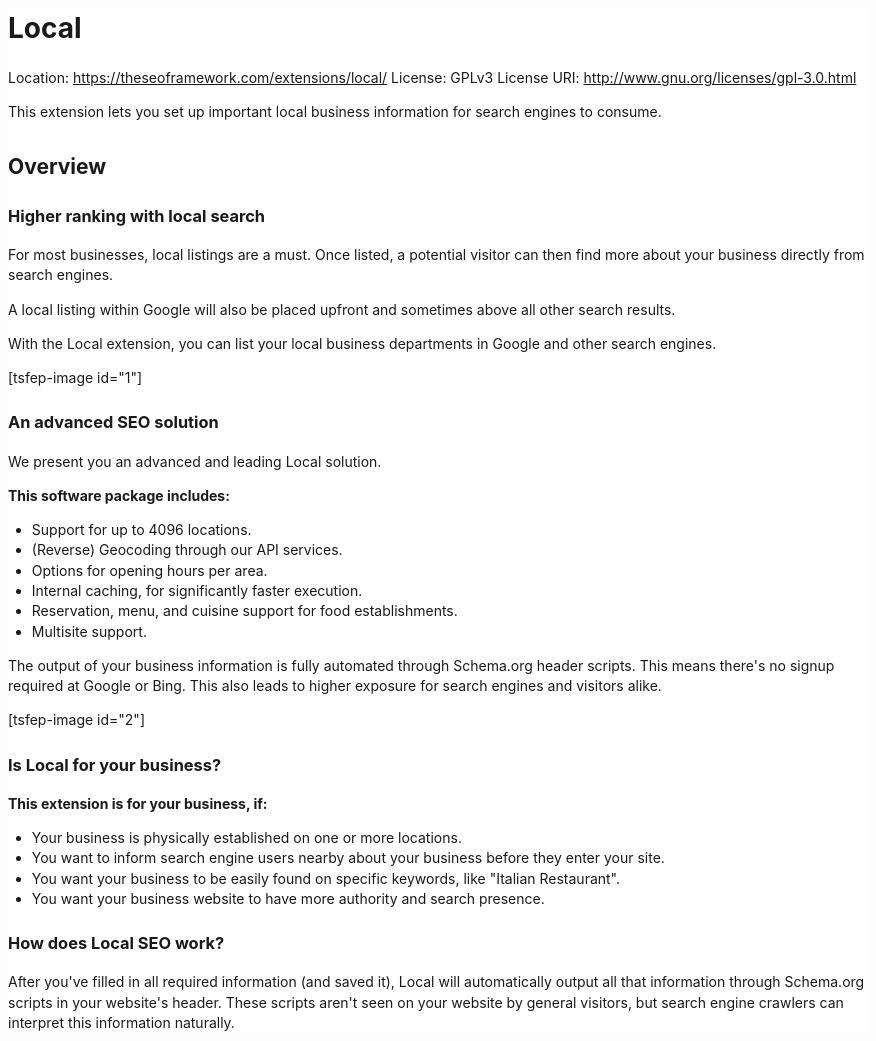 # Local
Location: https://theseoframework.com/extensions/local/
License: GPLv3
License URI: http://www.gnu.org/licenses/gpl-3.0.html

This extension lets you set up important local business information for search engines to consume.

## Overview

### Higher ranking with local search

For most businesses, local listings are a must. Once listed, a potential visitor can then find more about your business directly from search engines.

A local listing within Google will also be placed upfront and sometimes above all other search results.

With the Local extension, you can list your local business departments in Google and other search engines.

[tsfep-image id="1"]

### An advanced SEO solution

We present you an advanced and leading Local solution.

**This software package includes:**

* Support for up to 4096 locations.
* (Reverse) Geocoding through our API services.
* Options for opening hours per area.
* Internal caching, for significantly faster execution.
* Reservation, menu, and cuisine support for food establishments.
* Multisite support.

The output of your business information is fully automated through Schema.org header scripts.
This means there's no signup required at Google or Bing. This also leads to higher exposure for search engines and visitors alike.

[tsfep-image id="2"]

### Is Local for your business?

**This extension is for your business, if:**

* Your business is physically established on one or more locations.
* You want to inform search engine users nearby about your business before they enter your site.
* You want your business to be easily found on specific keywords, like "Italian Restaurant".
* You want your business website to have more authority and search presence.

### How does Local SEO work?

After you've filled in all required information (and saved it), Local will automatically output all that information through Schema.org scripts in your website's header.
These scripts aren't seen on your website by general visitors, but search engine crawlers can interpret this information naturally.
